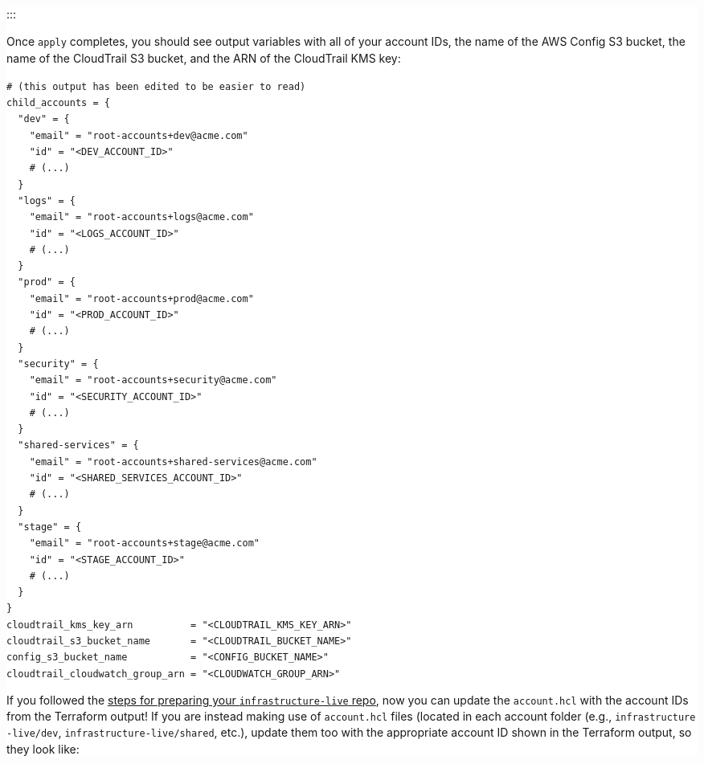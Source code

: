 :::

Once `apply` completes, you should see output variables with all of your account IDs, the name of the AWS Config S3
bucket, the name of the CloudTrail S3 bucket, and the ARN of the CloudTrail KMS key:

```hcl
# (this output has been edited to be easier to read)
child_accounts = {
  "dev" = {
    "email" = "root-accounts+dev@acme.com"
    "id" = "<DEV_ACCOUNT_ID>"
    # (...)
  }
  "logs" = {
    "email" = "root-accounts+logs@acme.com"
    "id" = "<LOGS_ACCOUNT_ID>"
    # (...)
  }
  "prod" = {
    "email" = "root-accounts+prod@acme.com"
    "id" = "<PROD_ACCOUNT_ID>"
    # (...)
  }
  "security" = {
    "email" = "root-accounts+security@acme.com"
    "id" = "<SECURITY_ACCOUNT_ID>"
    # (...)
  }
  "shared-services" = {
    "email" = "root-accounts+shared-services@acme.com"
    "id" = "<SHARED_SERVICES_ACCOUNT_ID>"
    # (...)
  }
  "stage" = {
    "email" = "root-accounts+stage@acme.com"
    "id" = "<STAGE_ACCOUNT_ID>"
    # (...)
  }
}
cloudtrail_kms_key_arn          = "<CLOUDTRAIL_KMS_KEY_ARN>"
cloudtrail_s3_bucket_name       = "<CLOUDTRAIL_BUCKET_NAME>"
config_s3_bucket_name           = "<CONFIG_BUCKET_NAME>"
cloudtrail_cloudwatch_group_arn = "<CLOUDWATCH_GROUP_ARN>"
```

If you followed the [steps for preparing your `infrastructure-live` repo](http://gruntwork.io/guides/foundations/how-to-configure-production-grade-aws-account-structure/#prepare-your-infrastructure-live-repository), now you can update the `account.hcl` with the account IDs from the Terraform output! If you are instead making use of `account.hcl` files (located in each account folder (e.g., `infrastructure-live/dev`, `infrastructure-live/shared`, etc.), update them too with the
appropriate account ID shown in the Terraform output, so they look like:

